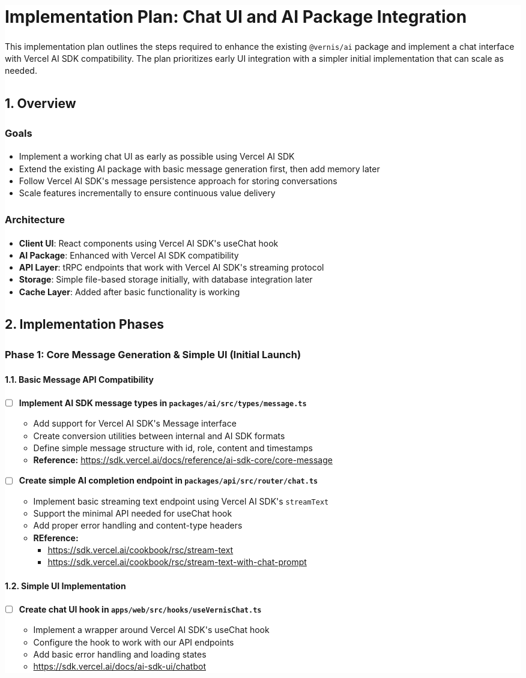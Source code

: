 # Implementation Plan: Chat UI and AI Package Integration

This implementation plan outlines the steps required to enhance the existing `@vernis/ai` package and implement a chat interface with Vercel AI SDK compatibility. The plan prioritizes early UI integration with a simpler initial implementation that can scale as needed.

## 1. Overview

### Goals

- Implement a working chat UI as early as possible using Vercel AI SDK
- Extend the existing AI package with basic message generation first, then add memory later
- Follow Vercel AI SDK's message persistence approach for storing conversations
- Scale features incrementally to ensure continuous value delivery

### Architecture

- **Client UI**: React components using Vercel AI SDK's useChat hook
- **AI Package**: Enhanced with Vercel AI SDK compatibility
- **API Layer**: tRPC endpoints that work with Vercel AI SDK's streaming protocol
- **Storage**: Simple file-based storage initially, with database integration later
- **Cache Layer**: Added after basic functionality is working

## 2. Implementation Phases

### Phase 1: Core Message Generation & Simple UI (Initial Launch)

#### 1.1. Basic Message API Compatibility

- [ ] **Implement AI SDK message types in `packages/ai/src/types/message.ts`**

  - Add support for Vercel AI SDK's Message interface
  - Create conversion utilities between internal and AI SDK formats
  - Define simple message structure with id, role, content and timestamps
  - **Reference:** https://sdk.vercel.ai/docs/reference/ai-sdk-core/core-message

- [ ] **Create simple AI completion endpoint in `packages/api/src/router/chat.ts`**
  - Implement basic streaming text endpoint using Vercel AI SDK's `streamText`
  - Support the minimal API needed for useChat hook
  - Add proper error handling and content-type headers
  - **REference:**
    - https://sdk.vercel.ai/cookbook/rsc/stream-text
    - https://sdk.vercel.ai/cookbook/rsc/stream-text-with-chat-prompt

#### 1.2. Simple UI Implementation

- [ ] **Create chat UI hook in `apps/web/src/hooks/useVernisChat.ts`**

  - Implement a wrapper around Vercel AI SDK's useChat hook
  - Configure the hook to work with our API endpoints
  - Add basic error handling and loading states
  - https://sdk.vercel.ai/docs/ai-sdk-ui/chatbot
